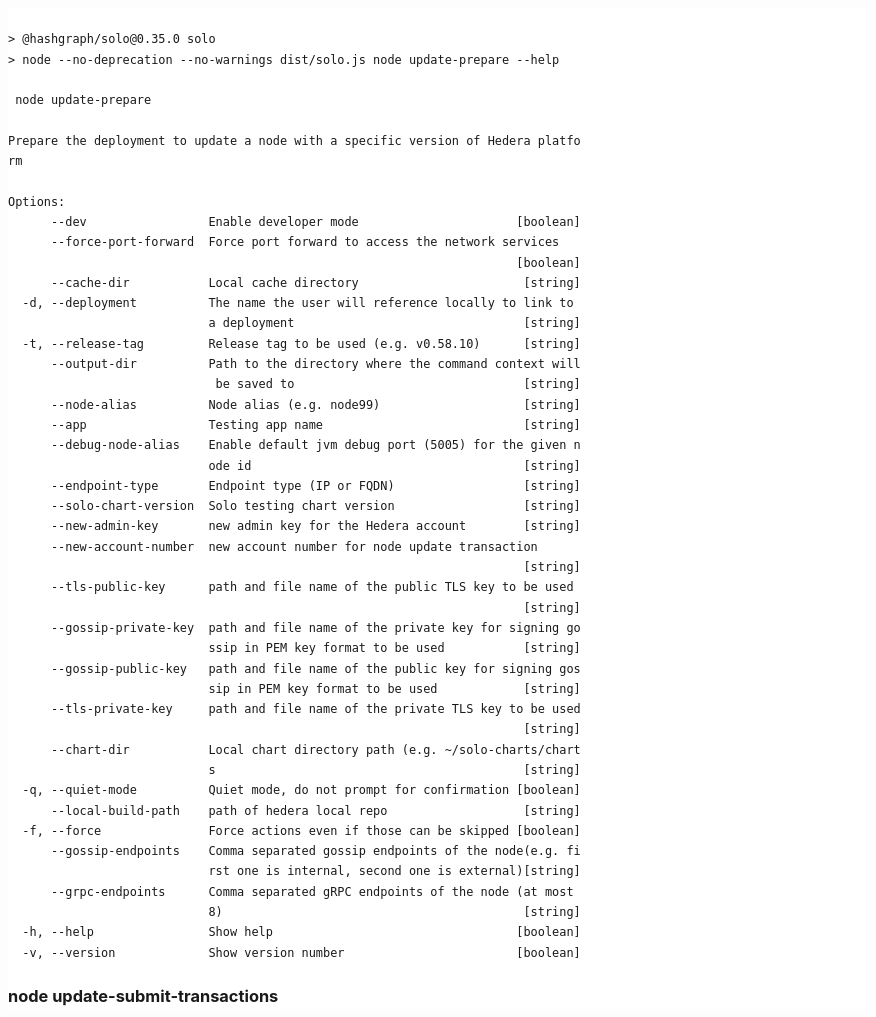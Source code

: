 ```

> @hashgraph/solo@0.35.0 solo
> node --no-deprecation --no-warnings dist/solo.js node update-prepare --help

 node update-prepare

Prepare the deployment to update a node with a specific version of Hedera platfo
rm

Options:
      --dev                 Enable developer mode                      [boolean]
      --force-port-forward  Force port forward to access the network services
                                                                       [boolean]
      --cache-dir           Local cache directory                       [string]
  -d, --deployment          The name the user will reference locally to link to
                            a deployment                                [string]
  -t, --release-tag         Release tag to be used (e.g. v0.58.10)      [string]
      --output-dir          Path to the directory where the command context will
                             be saved to                                [string]
      --node-alias          Node alias (e.g. node99)                    [string]
      --app                 Testing app name                            [string]
      --debug-node-alias    Enable default jvm debug port (5005) for the given n
                            ode id                                      [string]
      --endpoint-type       Endpoint type (IP or FQDN)                  [string]
      --solo-chart-version  Solo testing chart version                  [string]
      --new-admin-key       new admin key for the Hedera account        [string]
      --new-account-number  new account number for node update transaction
                                                                        [string]
      --tls-public-key      path and file name of the public TLS key to be used
                                                                        [string]
      --gossip-private-key  path and file name of the private key for signing go
                            ssip in PEM key format to be used           [string]
      --gossip-public-key   path and file name of the public key for signing gos
                            sip in PEM key format to be used            [string]
      --tls-private-key     path and file name of the private TLS key to be used
                                                                        [string]
      --chart-dir           Local chart directory path (e.g. ~/solo-charts/chart
                            s                                           [string]
  -q, --quiet-mode          Quiet mode, do not prompt for confirmation [boolean]
      --local-build-path    path of hedera local repo                   [string]
  -f, --force               Force actions even if those can be skipped [boolean]
      --gossip-endpoints    Comma separated gossip endpoints of the node(e.g. fi
                            rst one is internal, second one is external)[string]
      --grpc-endpoints      Comma separated gRPC endpoints of the node (at most
                            8)                                          [string]
  -h, --help                Show help                                  [boolean]
  -v, --version             Show version number                        [boolean]
```

### node update-submit-transactions
